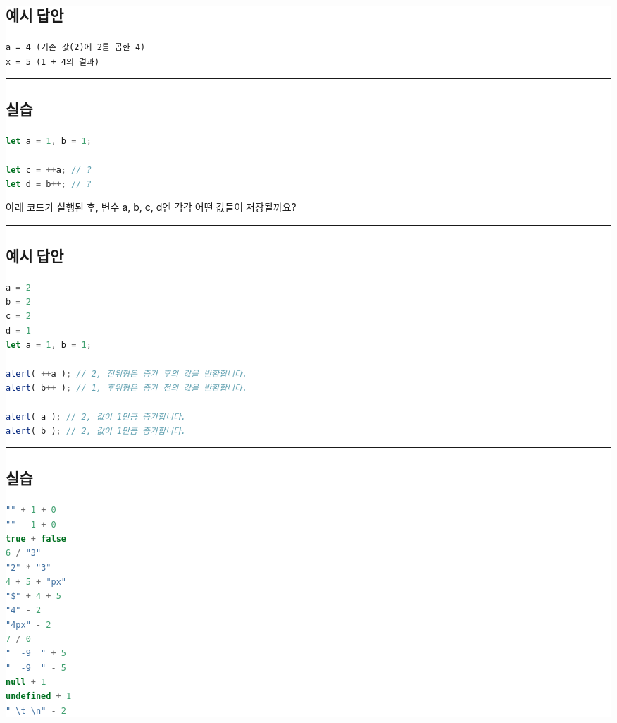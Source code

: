 
## 예시 답안


```
a = 4 (기존 값(2)에 2를 곱한 4)
x = 5 (1 + 4의 결과)
```

---

## 실습

```js
let a = 1, b = 1;

let c = ++a; // ?
let d = b++; // ?
```

아래 코드가 실행된 후, 변수 a, b, c, d엔 각각 어떤 값들이 저장될까요?

---

## 예시 답안

```js
a = 2
b = 2
c = 2
d = 1
let a = 1, b = 1;

alert( ++a ); // 2, 전위형은 증가 후의 값을 반환합니다.
alert( b++ ); // 1, 후위형은 증가 전의 값을 반환합니다.

alert( a ); // 2, 값이 1만큼 증가합니다.
alert( b ); // 2, 값이 1만큼 증가합니다.
```

---

## 실습

```js
"" + 1 + 0
"" - 1 + 0
true + false
6 / "3"
"2" * "3"
4 + 5 + "px"
"$" + 4 + 5
"4" - 2
"4px" - 2
7 / 0
"  -9  " + 5
"  -9  " - 5
null + 1
undefined + 1
" \t \n" - 2
```
